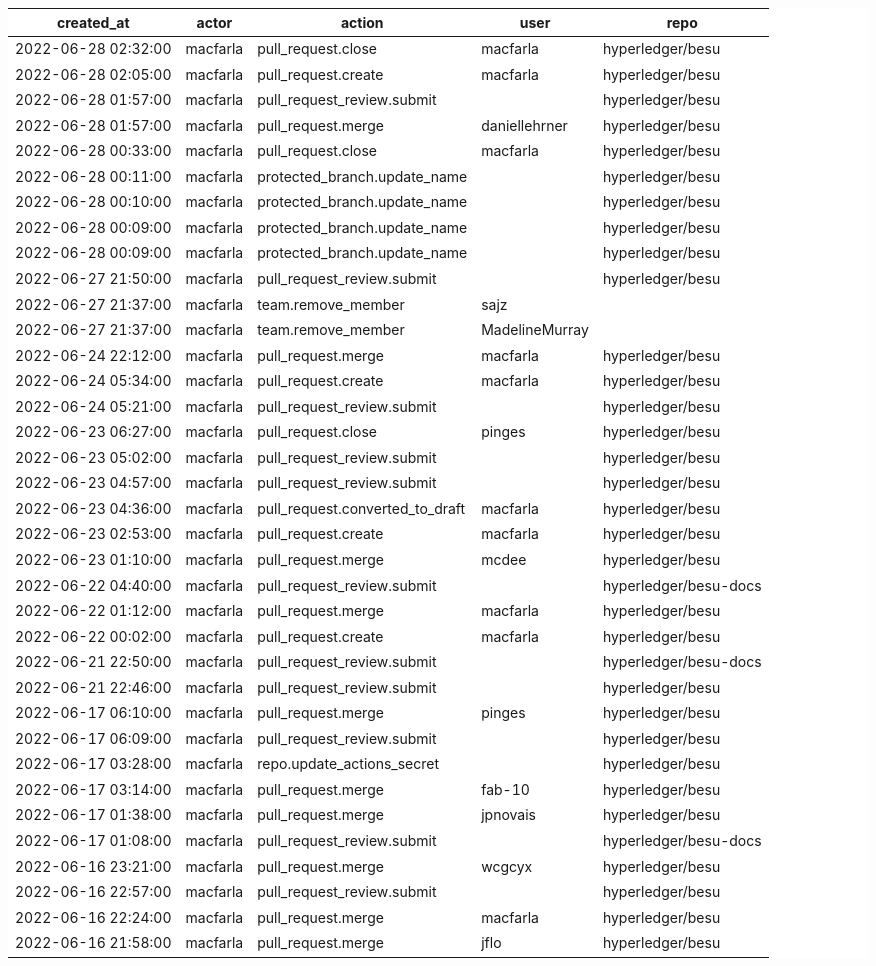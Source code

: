 |          created_at | actor    | action                               | user               | repo                      |
| ------------------- | -------- | ------------------------------------ | ------------------ | ------------------------- |
| 2022-06-28 02:32:00 | macfarla | pull_request.close                   | macfarla           | hyperledger/besu          |
| 2022-06-28 02:05:00 | macfarla | pull_request.create                  | macfarla           | hyperledger/besu          |
| 2022-06-28 01:57:00 | macfarla | pull_request_review.submit           |                    | hyperledger/besu          |
| 2022-06-28 01:57:00 | macfarla | pull_request.merge                   | daniellehrner      | hyperledger/besu          |
| 2022-06-28 00:33:00 | macfarla | pull_request.close                   | macfarla           | hyperledger/besu          |
| 2022-06-28 00:11:00 | macfarla | protected_branch.update_name         |                    | hyperledger/besu          |
| 2022-06-28 00:10:00 | macfarla | protected_branch.update_name         |                    | hyperledger/besu          |
| 2022-06-28 00:09:00 | macfarla | protected_branch.update_name         |                    | hyperledger/besu          |
| 2022-06-28 00:09:00 | macfarla | protected_branch.update_name         |                    | hyperledger/besu          |
| 2022-06-27 21:50:00 | macfarla | pull_request_review.submit           |                    | hyperledger/besu          |
| 2022-06-27 21:37:00 | macfarla | team.remove_member                   | sajz               |                           |
| 2022-06-27 21:37:00 | macfarla | team.remove_member                   | MadelineMurray     |                           |
| 2022-06-24 22:12:00 | macfarla | pull_request.merge                   | macfarla           | hyperledger/besu          |
| 2022-06-24 05:34:00 | macfarla | pull_request.create                  | macfarla           | hyperledger/besu          |
| 2022-06-24 05:21:00 | macfarla | pull_request_review.submit           |                    | hyperledger/besu          |
| 2022-06-23 06:27:00 | macfarla | pull_request.close                   | pinges             | hyperledger/besu          |
| 2022-06-23 05:02:00 | macfarla | pull_request_review.submit           |                    | hyperledger/besu          |
| 2022-06-23 04:57:00 | macfarla | pull_request_review.submit           |                    | hyperledger/besu          |
| 2022-06-23 04:36:00 | macfarla | pull_request.converted_to_draft      | macfarla           | hyperledger/besu          |
| 2022-06-23 02:53:00 | macfarla | pull_request.create                  | macfarla           | hyperledger/besu          |
| 2022-06-23 01:10:00 | macfarla | pull_request.merge                   | mcdee              | hyperledger/besu          |
| 2022-06-22 04:40:00 | macfarla | pull_request_review.submit           |                    | hyperledger/besu-docs     |
| 2022-06-22 01:12:00 | macfarla | pull_request.merge                   | macfarla           | hyperledger/besu          |
| 2022-06-22 00:02:00 | macfarla | pull_request.create                  | macfarla           | hyperledger/besu          |
| 2022-06-21 22:50:00 | macfarla | pull_request_review.submit           |                    | hyperledger/besu-docs     |
| 2022-06-21 22:46:00 | macfarla | pull_request_review.submit           |                    | hyperledger/besu          |
| 2022-06-17 06:10:00 | macfarla | pull_request.merge                   | pinges             | hyperledger/besu          |
| 2022-06-17 06:09:00 | macfarla | pull_request_review.submit           |                    | hyperledger/besu          |
| 2022-06-17 03:28:00 | macfarla | repo.update_actions_secret           |                    | hyperledger/besu          |
| 2022-06-17 03:14:00 | macfarla | pull_request.merge                   | fab-10             | hyperledger/besu          |
| 2022-06-17 01:38:00 | macfarla | pull_request.merge                   | jpnovais           | hyperledger/besu          |
| 2022-06-17 01:08:00 | macfarla | pull_request_review.submit           |                    | hyperledger/besu-docs     |
| 2022-06-16 23:21:00 | macfarla | pull_request.merge                   | wcgcyx             | hyperledger/besu          |
| 2022-06-16 22:57:00 | macfarla | pull_request_review.submit           |                    | hyperledger/besu          |
| 2022-06-16 22:24:00 | macfarla | pull_request.merge                   | macfarla           | hyperledger/besu          |
| 2022-06-16 21:58:00 | macfarla | pull_request.merge                   | jflo               | hyperledger/besu          |